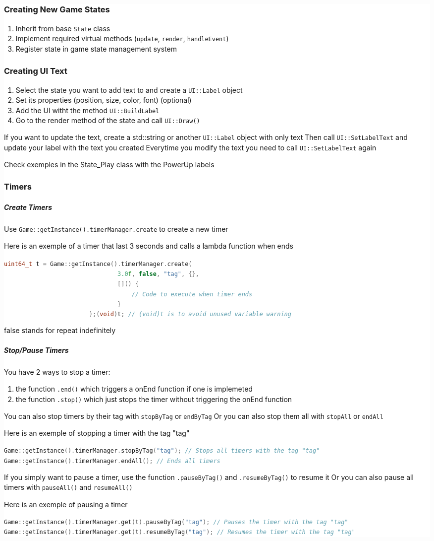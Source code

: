 ### Creating New Game States
1. Inherit from base `State` class
2. Implement required virtual methods (`update`, `render`, `handleEvent`)
3. Register state in game state management system

### Creating UI Text
1. Select the state you want to add text to and create a `UI::Label` object
2. Set its properties (position, size, color, font) (optional)
3. Add the UI witht the method `UI::BuildLabel`
4. Go to the render method of the state and call `UI::Draw()`

If you want to update the text, create a std::string or  another `UI::Label` object with only text
Then call `UI::SetLabelText` and update your label with the text you created
Everytime you modify the text you need to call `UI::SetLabelText` again

Check exemples in the State_Play class with the PowerUp labels

### Timers

##### Create Timers
Use `Game::getInstance().timerManager.create` to create a new timer

Here is an exemple of a timer that last 3 seconds and calls a lambda function when ends
```cpp
uint64_t t = Game::getInstance().timerManager.create(
                                3.0f, false, "tag", {},
                                []() {
                                    // Code to execute when timer ends
                                }
                        );(void)t; // (void)t is to avoid unused variable warning
```
false stands for repeat indefinitely

##### Stop/Pause Timers
You have 2 ways to stop a timer:
1. the function `.end()` which triggers a onEnd function if one is implemeted
2. the function `.stop()` which just stops the timer without triggering the onEnd function

You can also stop timers by their tag with `stopByTag` or `endByTag`
Or you can also stop them all with `stopAll` or `endAll`

Here is an exemple of stopping a timer with the tag "tag"
```cpp
Game::getInstance().timerManager.stopByTag("tag"); // Stops all timers with the tag "tag"
Game::getInstance().timerManager.endAll(); // Ends all timers
```

If you simply want to pause a timer, use the function `.pauseByTag()` and `.resumeByTag()` to resume it
Or you can also pause all timers with `pauseAll()` and `resumeAll()`

Here is an exemple of pausing a timer
```cpp
Game::getInstance().timerManager.get(t).pauseByTag("tag"); // Pauses the timer with the tag "tag"
Game::getInstance().timerManager.get(t).resumeByTag("tag"); // Resumes the timer with the tag "tag"
```
